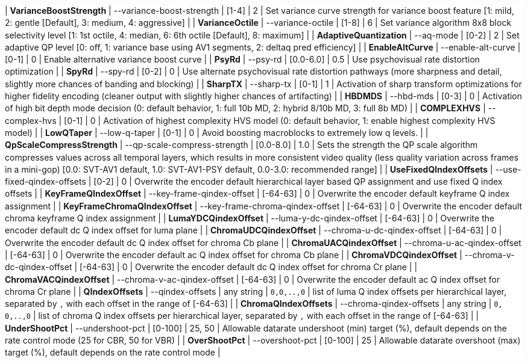 | **VarianceBoostStrength**        | --variance-boost-strength        | [1-4]      | 2           | Set variance curve strength for variance boost feature [1: mild, 2: gentle [Default], 3: medium, 4: aggressive]                                      |
| **VarianceOctile**               | --variance-octile                | [1-8]      | 6           | Set variance algorithm 8x8 block selectivity level [1: 1st octile, 4: median, 6: 6th octile [Default], 8: maximum]                                   |
| **AdaptiveQuantization**         | --aq-mode                        | [0-2]      | 2           | Set adaptive QP level [0: off, 1: variance base using AV1 segments, 2: deltaq pred efficiency]                                                       |
| **EnableAltCurve**               | --enable-alt-curve               | [0-1]      | 0           | Enable alternative variance boost curve                                                                                                              |
| **PsyRd**                        | --psy-rd                         | [0.0-6.0]  | 0.5         | Use psychovisual rate distortion optimization                                                                                                        |
| **SpyRd**                        | --spy-rd                         | [0-2]      | 0           | Use alternate psychovisual rate distortion pathways (more sharpness and detail, slightly more chances of banding and blocking)                       |
| **SharpTX**                      | --sharp-tx                       | [0-1]      | 1           | Activation of sharp transform optimizations for higher fidelity encoding (cleaner output with slightly higher chances of artifacting)                |
| **HBDMDS**                       | --hbd-mds                        | [0-3]      | 0           | Activation of high bit depth mode decision (0: default behavior, 1: full 10b MD, 2: hybrid 8/10b MD, 3: full 8b MD)                                  |
| **COMPLEXHVS**                   | --complex-hvs                    | [0-1]      | 0           | Activation of highest complexity HVS model (0: default behavior, 1: enable highest complexity HVS model)                                             |
| **LowQTaper**                    | --low-q-taper                    | [0-1]      | 0           | Avoid boosting macroblocks to extremely low q levels.                                                                                                |
| **QpScaleCompressStrength**      | --qp-scale-compress-strength     | [0.0-8.0]  | 1.0         | Sets the strength the QP scale algorithm compresses values across all temporal layers, which results in more consistent video quality (less quality variation across frames in a mini-gop) [0.0: SVT-AV1 default, 1.0: SVT-AV1-PSY default, 0.0-3.0: recommended range] |
| **UseFixedQIndexOffsets**        | --use-fixed-qindex-offsets       | [0-2]      | 0           | Overwrite the encoder default hierarchical layer based QP assignment and use fixed Q index offsets                                                   |
| **KeyFrameQIndexOffset**         | --key-frame-qindex-offset        | [-64-63]   | 0           | Overwrite the encoder default keyframe Q index assignment                                                                                            |
| **KeyFrameChromaQIndexOffset**   | --key-frame-chroma-qindex-offset | [-64-63]   | 0           | Overwrite the encoder default chroma keyframe Q index assignment                                                                                     |
| **LumaYDCQindexOffset**          | --luma-y-dc-qindex-offset        | [-64-63]   | 0           | Overwrite the encoder default dc Q index offset for luma plane                                                                                       |
| **ChromaUDCQindexOffset**        | --chroma-u-dc-qindex-offset      | [-64-63]   | 0           | Overwrite the encoder default dc Q index offset for chroma Cb plane                                                                                  |
| **ChromaUACQindexOffset**        | --chroma-u-ac-qindex-offset      | [-64-63]   | 0           | Overwrite the encoder default ac Q index offset for chroma Cb plane                                                                                  |
| **ChromaVDCQindexOffset**        | --chroma-v-dc-qindex-offset      | [-64-63]   | 0           | Overwrite the encoder default dc Q index offset for chroma Cr plane                                                                                  |
| **ChromaVACQindexOffset**        | --chroma-v-ac-qindex-offset      | [-64-63]   | 0           | Overwrite the encoder default ac Q index offset for chroma Cr plane                                                                                  |
| **QIndexOffsets**                | --qindex-offsets                 | any string | `0,0,..,0`  | list of luma Q index offsets per hierarchical layer, separated by `,` with each offset in the range of [-64-63]                                      |
| **ChromaQIndexOffsets**          | --chroma-qindex-offsets          | any string | `0,0,..,0`  | list of chroma Q index offsets per hierarchical layer, separated by `,` with each offset in the range of [-64-63]                                    |
| **UnderShootPct**                | --undershoot-pct                 | [0-100]    | 25, 50      | Allowable datarate undershoot (min) target (%), default depends on the rate control mode (25 for CBR, 50 for VBR)                                    |
| **OverShootPct**                 | --overshoot-pct                  | [0-100]    | 25          | Allowable datarate overshoot (max) target (%), default depends on the rate control mode                                                              |